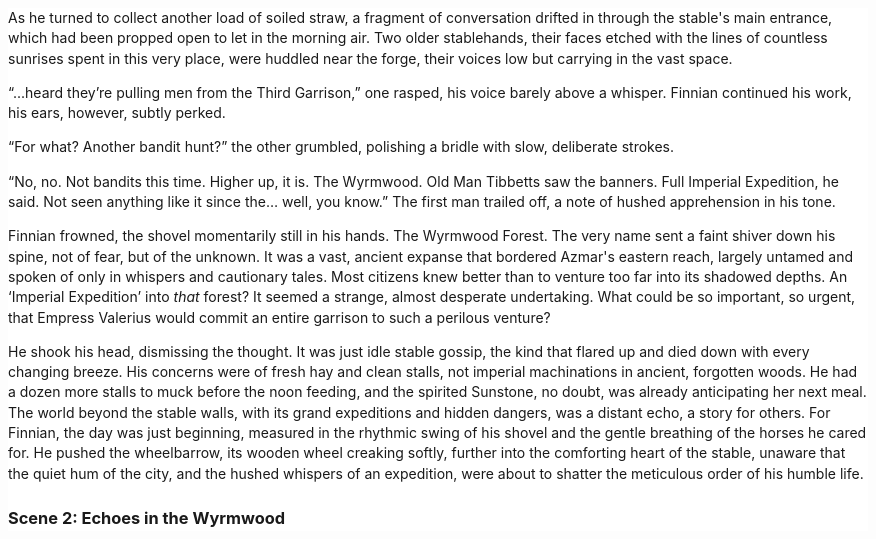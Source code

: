 As he turned to collect another load of soiled straw, a fragment of conversation drifted in through the stable's main entrance, which had been propped open to let in the morning air. Two older stablehands, their faces etched with the lines of countless sunrises spent in this very place, were huddled near the forge, their voices low but carrying in the vast space.

“...heard they’re pulling men from the Third Garrison,” one rasped, his voice barely above a whisper. Finnian continued his work, his ears, however, subtly perked.

“For what? Another bandit hunt?” the other grumbled, polishing a bridle with slow, deliberate strokes.

“No, no. Not bandits this time. Higher up, it is. The Wyrmwood. Old Man Tibbetts saw the banners. Full Imperial Expedition, he said. Not seen anything like it since the… well, you know.” The first man trailed off, a note of hushed apprehension in his tone.

Finnian frowned, the shovel momentarily still in his hands. The Wyrmwood Forest. The very name sent a faint shiver down his spine, not of fear, but of the unknown. It was a vast, ancient expanse that bordered Azmar's eastern reach, largely untamed and spoken of only in whispers and cautionary tales. Most citizens knew better than to venture too far into its shadowed depths. An ‘Imperial Expedition’ into *that* forest? It seemed a strange, almost desperate undertaking. What could be so important, so urgent, that Empress Valerius would commit an entire garrison to such a perilous venture?

He shook his head, dismissing the thought. It was just idle stable gossip, the kind that flared up and died down with every changing breeze. His concerns were of fresh hay and clean stalls, not imperial machinations in ancient, forgotten woods. He had a dozen more stalls to muck before the noon feeding, and the spirited Sunstone, no doubt, was already anticipating her next meal. The world beyond the stable walls, with its grand expeditions and hidden dangers, was a distant echo, a story for others. For Finnian, the day was just beginning, measured in the rhythmic swing of his shovel and the gentle breathing of the horses he cared for. He pushed the wheelbarrow, its wooden wheel creaking softly, further into the comforting heart of the stable, unaware that the quiet hum of the city, and the hushed whispers of an expedition, were about to shatter the meticulous order of his humble life.

<a name="scene-1-2"></a>
### Scene 2: Echoes in the Wyrmwood
